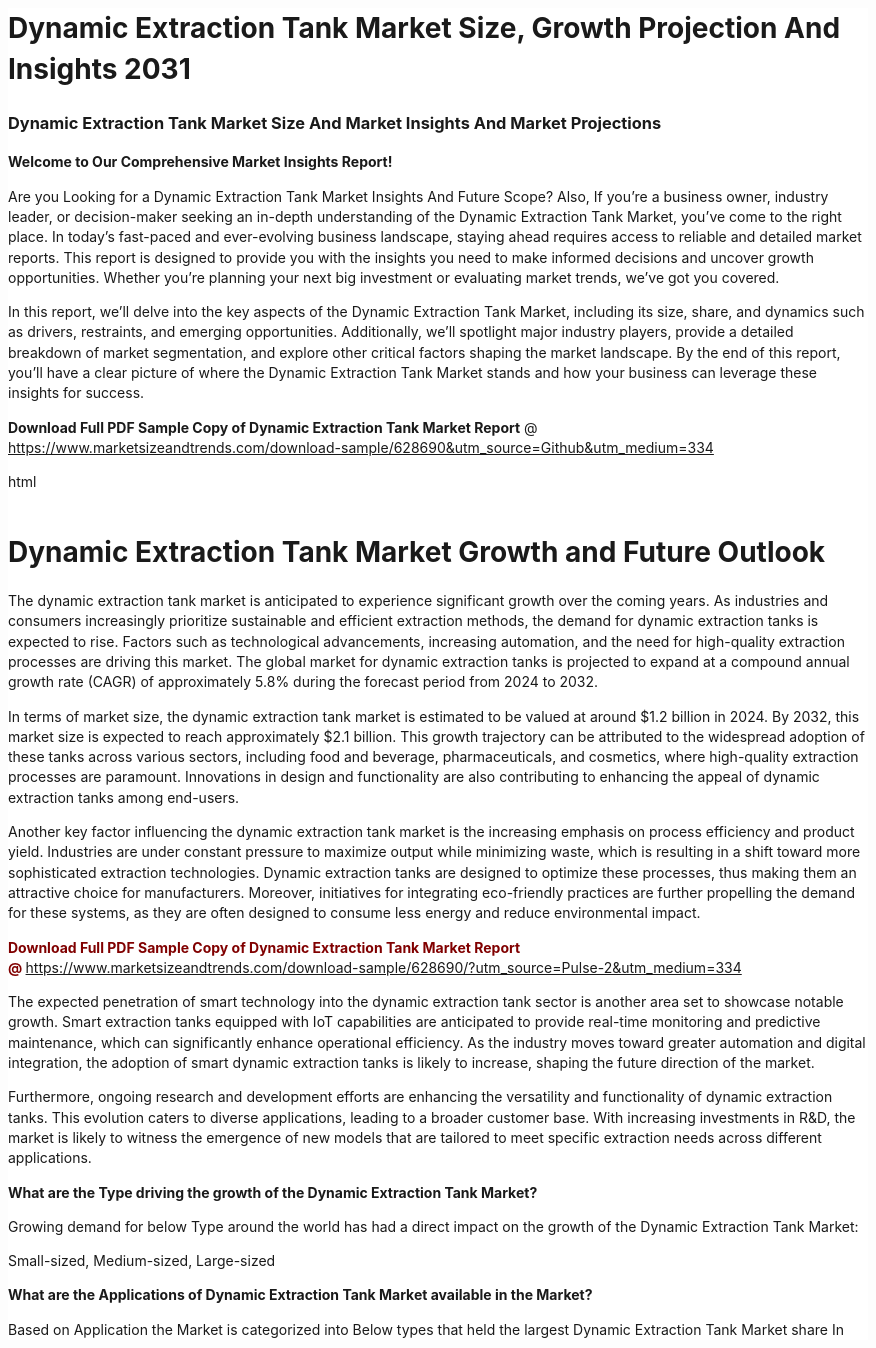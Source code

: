 <h1>Dynamic Extraction Tank Market Size, Growth Projection And Insights 2031</h1><div class="" data-test-id=""><h3><span class="">Dynamic Extraction Tank Market Size And Market Insights And Market Projections</span></h3></div><div class="" data-test-id=""><p><strong>Welcome to Our Comprehensive Market Insights Report!</strong></p><p>Are you Looking for a Dynamic Extraction Tank Market Insights And Future Scope? Also, If you&rsquo;re a business owner, industry leader, or decision-maker seeking an in-depth understanding of the Dynamic Extraction Tank Market, you&rsquo;ve come to the right place. In today&rsquo;s fast-paced and ever-evolving business landscape, staying ahead requires access to reliable and detailed market reports. This report is designed to provide you with the insights you need to make informed decisions and uncover growth opportunities. Whether you&rsquo;re planning your next big investment or evaluating market trends, we&rsquo;ve got you covered.</p><p>In this report, we&rsquo;ll delve into the key aspects of the Dynamic Extraction Tank Market, including its size, share, and dynamics such as drivers, restraints, and emerging opportunities. Additionally, we&rsquo;ll spotlight major industry players, provide a detailed breakdown of market segmentation, and explore other critical factors shaping the market landscape. By the end of this report, you&rsquo;ll have a clear picture of where the Dynamic Extraction Tank Market stands and how your business can leverage these insights for success.</p><p><strong>Download Full PDF Sample Copy of Dynamic Extraction Tank Market Report</strong> @ <a href="https://www.marketsizeandtrends.com/download-sample/628690&utm_source=Github&utm_medium=334" target="_blank">https://www.marketsizeandtrends.com/download-sample/628690&utm_source=Github&utm_medium=334</a></p></div><div class="" data-test-id=""><p><span class="">html<!DOCTYPE html><html lang="en"><head> <meta charset="UTF-8"> <meta name="viewport" content="width=device-width, initial-scale=1.0"> <title>Dynamic Extraction Tank Market</title></head><body> <h1>Dynamic Extraction Tank Market Growth and Future Outlook</h1> <p>The dynamic extraction tank market is anticipated to experience significant growth over the coming years. As industries and consumers increasingly prioritize sustainable and efficient extraction methods, the demand for dynamic extraction tanks is expected to rise. Factors such as technological advancements, increasing automation, and the need for high-quality extraction processes are driving this market. The global market for dynamic extraction tanks is projected to expand at a compound annual growth rate (CAGR) of approximately 5.8% during the forecast period from 2024 to 2032.</p> <p>In terms of market size, the dynamic extraction tank market is estimated to be valued at around $1.2 billion in 2024. By 2032, this market size is expected to reach approximately $2.1 billion. This growth trajectory can be attributed to the widespread adoption of these tanks across various sectors, including food and beverage, pharmaceuticals, and cosmetics, where high-quality extraction processes are paramount. Innovations in design and functionality are also contributing to enhancing the appeal of dynamic extraction tanks among end-users.</p> <p>Another key factor influencing the dynamic extraction tank market is the increasing emphasis on process efficiency and product yield. Industries are under constant pressure to maximize output while minimizing waste, which is resulting in a shift toward more sophisticated extraction technologies. Dynamic extraction tanks are designed to optimize these processes, thus making them an attractive choice for manufacturers. Moreover, initiatives for integrating eco-friendly practices are further propelling the demand for these systems, as they are often designed to consume less energy and reduce environmental impact.</p> <p><strong><span style="color: #800000;">Download Full PDF Sample Copy of Dynamic Extraction Tank Market Report @</span>&nbsp;</strong><a href="https://www.marketsizeandtrends.com/download-sample/628690/?utm_source=Pulse-2&amp;utm_medium=334">https://www.marketsizeandtrends.com/download-sample/628690/?utm_source=Pulse-2&amp;utm_medium=334</a></p> <p>The expected penetration of smart technology into the dynamic extraction tank sector is another area set to showcase notable growth. Smart extraction tanks equipped with IoT capabilities are anticipated to provide real-time monitoring and predictive maintenance, which can significantly enhance operational efficiency. As the industry moves toward greater automation and digital integration, the adoption of smart dynamic extraction tanks is likely to increase, shaping the future direction of the market.</p> <p>Furthermore, ongoing research and development efforts are enhancing the versatility and functionality of dynamic extraction tanks. This evolution caters to diverse applications, leading to a broader customer base. With increasing investments in R&D, the market is likely to witness the emergence of new models that are tailored to meet specific extraction needs across different applications.</p></body></html></span></p><p><strong><span class="">What are the&nbsp;Type driving the growth of the Dynamic Extraction Tank Market?</span></strong></p></div><div class="" data-test-id=""><p><span class="">Growing demand for below Type around the world has had a direct impact on the growth of the Dynamic Extraction Tank Market:</span></p></div><div class="" data-test-id=""><p>Small-sized, Medium-sized, Large-sized</p><p><span class=""><strong>What are the&nbsp;Applications&nbsp;of Dynamic Extraction Tank Market available in the Market?</strong></span></p></div><div class="" data-test-id=""><p><span class="">Based on Application the Market is categorized into Below types that held the largest Dynamic Extraction Tank Market share In